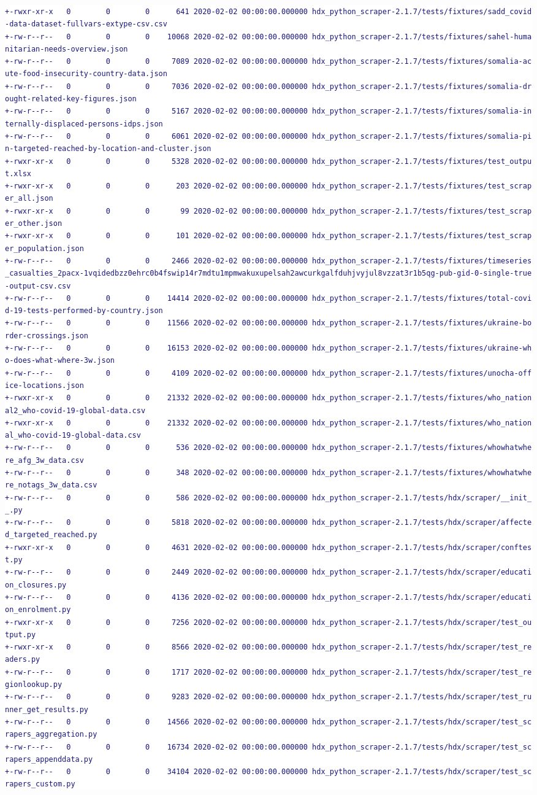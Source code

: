 ```diff
+-rwxr-xr-x   0        0        0      641 2020-02-02 00:00:00.000000 hdx_python_scraper-2.1.7/tests/fixtures/sadd_covid-data-dataset-fullvars-extype-csv.csv
+-rw-r--r--   0        0        0    10068 2020-02-02 00:00:00.000000 hdx_python_scraper-2.1.7/tests/fixtures/sahel-humanitarian-needs-overview.json
+-rw-r--r--   0        0        0     7089 2020-02-02 00:00:00.000000 hdx_python_scraper-2.1.7/tests/fixtures/somalia-acute-food-insecurity-country-data.json
+-rw-r--r--   0        0        0     7036 2020-02-02 00:00:00.000000 hdx_python_scraper-2.1.7/tests/fixtures/somalia-drought-related-key-figures.json
+-rw-r--r--   0        0        0     5167 2020-02-02 00:00:00.000000 hdx_python_scraper-2.1.7/tests/fixtures/somalia-internally-displaced-persons-idps.json
+-rw-r--r--   0        0        0     6061 2020-02-02 00:00:00.000000 hdx_python_scraper-2.1.7/tests/fixtures/somalia-pin-targeted-reached-by-location-and-cluster.json
+-rwxr-xr-x   0        0        0     5328 2020-02-02 00:00:00.000000 hdx_python_scraper-2.1.7/tests/fixtures/test_output.xlsx
+-rwxr-xr-x   0        0        0      203 2020-02-02 00:00:00.000000 hdx_python_scraper-2.1.7/tests/fixtures/test_scraper_all.json
+-rwxr-xr-x   0        0        0       99 2020-02-02 00:00:00.000000 hdx_python_scraper-2.1.7/tests/fixtures/test_scraper_other.json
+-rwxr-xr-x   0        0        0      101 2020-02-02 00:00:00.000000 hdx_python_scraper-2.1.7/tests/fixtures/test_scraper_population.json
+-rw-r--r--   0        0        0     2466 2020-02-02 00:00:00.000000 hdx_python_scraper-2.1.7/tests/fixtures/timeseries_casualties_2pacx-1vqidedbzz0ehrc0b4fswip14r7mdtu1mpmwakuxupelsah2awcurkgalfduhjvyjul8vzzat3r1b5qg-pub-gid-0-single-true-output-csv.csv
+-rw-r--r--   0        0        0    14414 2020-02-02 00:00:00.000000 hdx_python_scraper-2.1.7/tests/fixtures/total-covid-19-tests-performed-by-country.json
+-rw-r--r--   0        0        0    11566 2020-02-02 00:00:00.000000 hdx_python_scraper-2.1.7/tests/fixtures/ukraine-border-crossings.json
+-rw-r--r--   0        0        0    16153 2020-02-02 00:00:00.000000 hdx_python_scraper-2.1.7/tests/fixtures/ukraine-who-does-what-where-3w.json
+-rw-r--r--   0        0        0     4109 2020-02-02 00:00:00.000000 hdx_python_scraper-2.1.7/tests/fixtures/unocha-office-locations.json
+-rwxr-xr-x   0        0        0    21332 2020-02-02 00:00:00.000000 hdx_python_scraper-2.1.7/tests/fixtures/who_national2_who-covid-19-global-data.csv
+-rwxr-xr-x   0        0        0    21332 2020-02-02 00:00:00.000000 hdx_python_scraper-2.1.7/tests/fixtures/who_national_who-covid-19-global-data.csv
+-rw-r--r--   0        0        0      536 2020-02-02 00:00:00.000000 hdx_python_scraper-2.1.7/tests/fixtures/whowhatwhere_afg_3w_data.csv
+-rw-r--r--   0        0        0      348 2020-02-02 00:00:00.000000 hdx_python_scraper-2.1.7/tests/fixtures/whowhatwhere_notags_3w_data.csv
+-rw-r--r--   0        0        0      586 2020-02-02 00:00:00.000000 hdx_python_scraper-2.1.7/tests/hdx/scraper/__init__.py
+-rw-r--r--   0        0        0     5818 2020-02-02 00:00:00.000000 hdx_python_scraper-2.1.7/tests/hdx/scraper/affected_targeted_reached.py
+-rwxr-xr-x   0        0        0     4631 2020-02-02 00:00:00.000000 hdx_python_scraper-2.1.7/tests/hdx/scraper/conftest.py
+-rw-r--r--   0        0        0     2449 2020-02-02 00:00:00.000000 hdx_python_scraper-2.1.7/tests/hdx/scraper/education_closures.py
+-rw-r--r--   0        0        0     4136 2020-02-02 00:00:00.000000 hdx_python_scraper-2.1.7/tests/hdx/scraper/education_enrolment.py
+-rwxr-xr-x   0        0        0     7256 2020-02-02 00:00:00.000000 hdx_python_scraper-2.1.7/tests/hdx/scraper/test_output.py
+-rwxr-xr-x   0        0        0     8566 2020-02-02 00:00:00.000000 hdx_python_scraper-2.1.7/tests/hdx/scraper/test_readers.py
+-rw-r--r--   0        0        0     1717 2020-02-02 00:00:00.000000 hdx_python_scraper-2.1.7/tests/hdx/scraper/test_regionlookup.py
+-rw-r--r--   0        0        0     9283 2020-02-02 00:00:00.000000 hdx_python_scraper-2.1.7/tests/hdx/scraper/test_runner_get_results.py
+-rw-r--r--   0        0        0    14566 2020-02-02 00:00:00.000000 hdx_python_scraper-2.1.7/tests/hdx/scraper/test_scrapers_aggregation.py
+-rw-r--r--   0        0        0    16734 2020-02-02 00:00:00.000000 hdx_python_scraper-2.1.7/tests/hdx/scraper/test_scrapers_appenddata.py
+-rw-r--r--   0        0        0    34104 2020-02-02 00:00:00.000000 hdx_python_scraper-2.1.7/tests/hdx/scraper/test_scrapers_custom.py
```